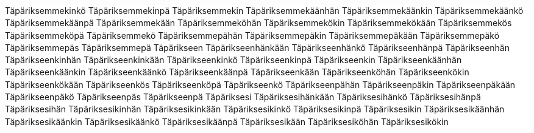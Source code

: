 Täpäriksemmekinkö
Täpäriksemmekinpä
Täpäriksemmekin
Täpäriksemmekäänhän
Täpäriksemmekäänkin
Täpäriksemmekäänkö
Täpäriksemmekäänpä
Täpäriksemmekään
Täpäriksemmeköhän
Täpäriksemmekökin
Täpäriksemmekökään
Täpäriksemmekös
Täpäriksemmeköpä
Täpäriksemmekö
Täpäriksemmepähän
Täpäriksemmepäkin
Täpäriksemmepäkään
Täpäriksemmepäkö
Täpäriksemmepäs
Täpäriksemmepä
Täpärikseen
Täpärikseenhänkään
Täpärikseenhänkö
Täpärikseenhänpä
Täpärikseenhän
Täpärikseenkinhän
Täpärikseenkinkään
Täpärikseenkinkö
Täpärikseenkinpä
Täpärikseenkin
Täpärikseenkäänhän
Täpärikseenkäänkin
Täpärikseenkäänkö
Täpärikseenkäänpä
Täpärikseenkään
Täpärikseenköhän
Täpärikseenkökin
Täpärikseenkökään
Täpärikseenkös
Täpärikseenköpä
Täpärikseenkö
Täpärikseenpähän
Täpärikseenpäkin
Täpärikseenpäkään
Täpärikseenpäkö
Täpärikseenpäs
Täpärikseenpä
Täpäriksesi
Täpäriksesihänkään
Täpäriksesihänkö
Täpäriksesihänpä
Täpäriksesihän
Täpäriksesikinhän
Täpäriksesikinkään
Täpäriksesikinkö
Täpäriksesikinpä
Täpäriksesikin
Täpäriksesikäänhän
Täpäriksesikäänkin
Täpäriksesikäänkö
Täpäriksesikäänpä
Täpäriksesikään
Täpäriksesiköhän
Täpäriksesikökin